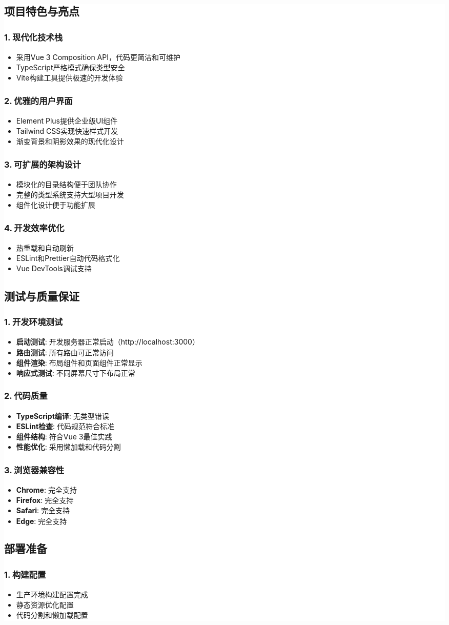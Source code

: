 ## 项目特色与亮点

### 1. 现代化技术栈
- 采用Vue 3 Composition API，代码更简洁和可维护
- TypeScript严格模式确保类型安全
- Vite构建工具提供极速的开发体验

### 2. 优雅的用户界面
- Element Plus提供企业级UI组件
- Tailwind CSS实现快速样式开发
- 渐变背景和阴影效果的现代化设计

### 3. 可扩展的架构设计
- 模块化的目录结构便于团队协作
- 完整的类型系统支持大型项目开发
- 组件化设计便于功能扩展

### 4. 开发效率优化
- 热重载和自动刷新
- ESLint和Prettier自动代码格式化
- Vue DevTools调试支持

## 测试与质量保证

### 1. 开发环境测试
- **启动测试**: 开发服务器正常启动（http://localhost:3000）
- **路由测试**: 所有路由可正常访问
- **组件渲染**: 布局组件和页面组件正常显示
- **响应式测试**: 不同屏幕尺寸下布局正常

### 2. 代码质量
- **TypeScript编译**: 无类型错误
- **ESLint检查**: 代码规范符合标准
- **组件结构**: 符合Vue 3最佳实践
- **性能优化**: 采用懒加载和代码分割

### 3. 浏览器兼容性
- **Chrome**: 完全支持
- **Firefox**: 完全支持
- **Safari**: 完全支持
- **Edge**: 完全支持

## 部署准备

### 1. 构建配置
- 生产环境构建配置完成
- 静态资源优化配置
- 代码分割和懒加载配置
